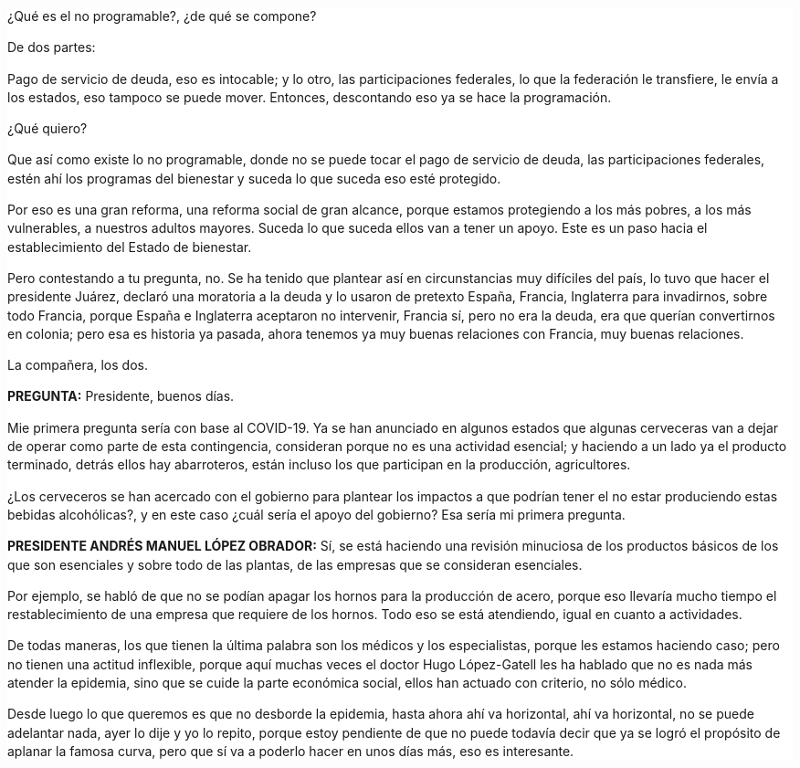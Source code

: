 ¿Qué es el no programable?, ¿de qué se compone?

De dos partes:

Pago de servicio de deuda, eso es intocable; y lo otro, las participaciones
federales, lo que la federación le transfiere, le envía a los estados, eso
tampoco se puede mover. Entonces, descontando eso ya se hace la programación.

¿Qué quiero?

Que así como existe lo no programable, donde no se puede tocar el pago de
servicio de deuda, las participaciones federales, estén ahí los programas del
bienestar y suceda lo que suceda eso esté protegido.

Por eso es una gran reforma, una reforma social de gran alcance, porque
estamos protegiendo a los más pobres, a los más vulnerables, a nuestros
adultos mayores. Suceda lo que suceda ellos van a tener un apoyo. Este es un
paso hacia el establecimiento del Estado de bienestar.

Pero contestando a tu pregunta, no. Se ha tenido que plantear así en
circunstancias muy difíciles del país, lo tuvo que hacer el presidente Juárez,
declaró una moratoria a la deuda y lo usaron de pretexto España, Francia,
Inglaterra para invadirnos, sobre todo Francia, porque España e Inglaterra
aceptaron no intervenir, Francia sí, pero no era la deuda, era que querían
convertirnos en colonia; pero esa es historia ya pasada, ahora tenemos ya muy
buenas relaciones con Francia, muy buenas relaciones.

La compañera, los dos.

**PREGUNTA:** Presidente, buenos días.

Mie primera pregunta sería con base al COVID-19. Ya se han anunciado en
algunos estados que algunas cerveceras van a dejar de operar como parte de
esta contingencia, consideran porque no es una actividad esencial; y haciendo
a un lado ya el producto terminado, detrás ellos hay abarroteros, están
incluso los que participan en la producción, agricultores.

¿Los cerveceros se han acercado con el gobierno para plantear los impactos a
que podrían tener el no estar produciendo estas bebidas alcohólicas?, y en
este caso ¿cuál sería el apoyo del gobierno? Esa sería mi primera pregunta.

**PRESIDENTE ANDRÉS MANUEL LÓPEZ OBRADOR:** Sí, se está haciendo una revisión
minuciosa de los productos básicos de los que son esenciales y sobre todo de
las plantas, de las empresas que se consideran esenciales.

Por ejemplo, se habló de que no se podían apagar los hornos para la producción
de acero, porque eso llevaría mucho tiempo el restablecimiento de una empresa
que requiere de los hornos. Todo eso se está atendiendo, igual en cuanto a
actividades.

De todas maneras, los que tienen la última palabra son los médicos y los
especialistas, porque les estamos haciendo caso; pero no tienen una actitud
inflexible, porque aquí muchas veces el doctor Hugo López-Gatell les ha
hablado que no es nada más atender la epidemia, sino que se cuide la parte
económica social, ellos han actuado con criterio, no sólo médico.

Desde luego lo que queremos es que no desborde la epidemia, hasta ahora ahí va
horizontal, ahí va horizontal, no se puede adelantar nada, ayer lo dije y yo
lo repito, porque estoy pendiente de que no puede todavía decir que ya se
logró el propósito de aplanar la famosa curva, pero que sí va a poderlo hacer
en unos días más, eso es interesante.
